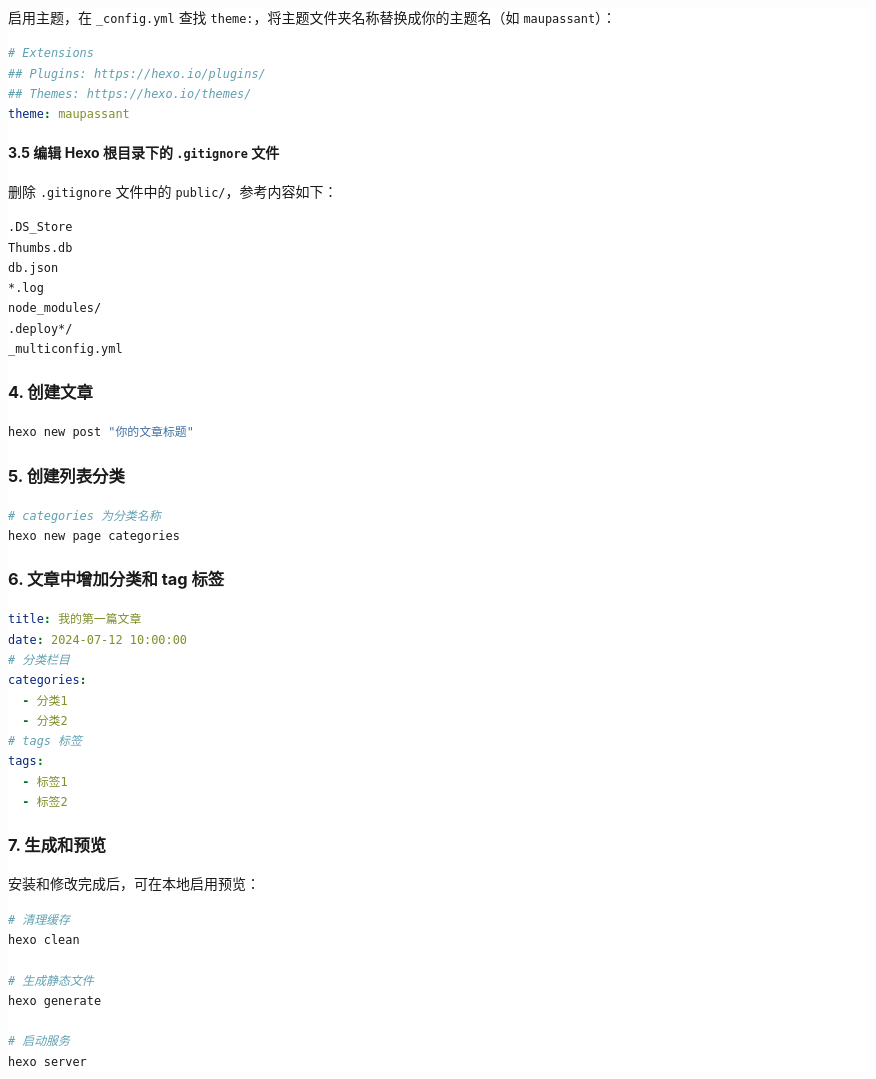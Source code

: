 启用主题，在 `_config.yml` 查找 `theme:`，将主题文件夹名称替换成你的主题名（如 `maupassant`）：

```yaml
# Extensions
## Plugins: https://hexo.io/plugins/
## Themes: https://hexo.io/themes/
theme: maupassant
```

#### 3.5 编辑 Hexo 根目录下的 `.gitignore` 文件

删除 `.gitignore` 文件中的 `public/`，参考内容如下：

```
.DS_Store
Thumbs.db
db.json
*.log
node_modules/
.deploy*/
_multiconfig.yml
```

### 4. 创建文章

```bash
hexo new post "你的文章标题"
```

### 5. 创建列表分类

```bash
# categories 为分类名称
hexo new page categories
```

### 6. 文章中增加分类和 tag 标签

```yaml
title: 我的第一篇文章
date: 2024-07-12 10:00:00
# 分类栏目
categories:
  - 分类1
  - 分类2
# tags 标签
tags:
  - 标签1
  - 标签2
```

### 7. 生成和预览

安装和修改完成后，可在本地启用预览：

```bash
# 清理缓存
hexo clean

# 生成静态文件
hexo generate

# 启动服务
hexo server
```
